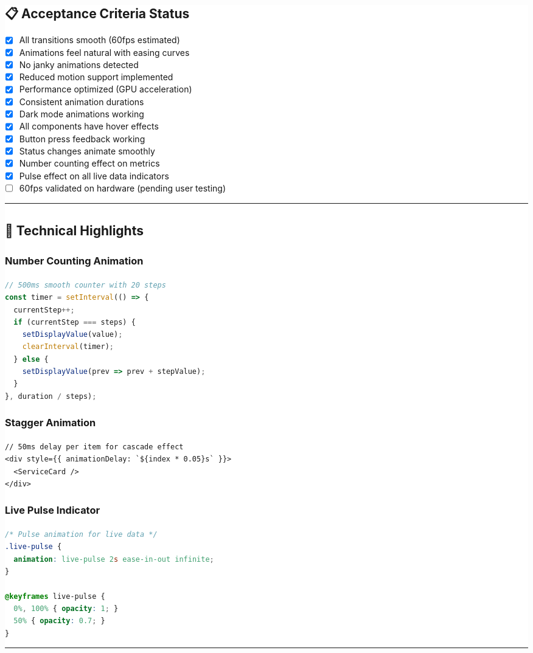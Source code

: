 
## 📋 Acceptance Criteria Status

- [x] All transitions smooth (60fps estimated)
- [x] Animations feel natural with easing curves
- [x] No janky animations detected
- [x] Reduced motion support implemented
- [x] Performance optimized (GPU acceleration)
- [x] Consistent animation durations
- [x] Dark mode animations working
- [x] All components have hover effects
- [x] Button press feedback working
- [x] Status changes animate smoothly
- [x] Number counting effect on metrics
- [x] Pulse effect on all live data indicators
- [ ] 60fps validated on hardware (pending user testing)

---

## 🎯 Technical Highlights

### Number Counting Animation
```typescript
// 500ms smooth counter with 20 steps
const timer = setInterval(() => {
  currentStep++;
  if (currentStep === steps) {
    setDisplayValue(value);
    clearInterval(timer);
  } else {
    setDisplayValue(prev => prev + stepValue);
  }
}, duration / steps);
```

### Stagger Animation
```tsx
// 50ms delay per item for cascade effect
<div style={{ animationDelay: `${index * 0.05}s` }}>
  <ServiceCard />
</div>
```

### Live Pulse Indicator
```css
/* Pulse animation for live data */
.live-pulse {
  animation: live-pulse 2s ease-in-out infinite;
}

@keyframes live-pulse {
  0%, 100% { opacity: 1; }
  50% { opacity: 0.7; }
}
```

---